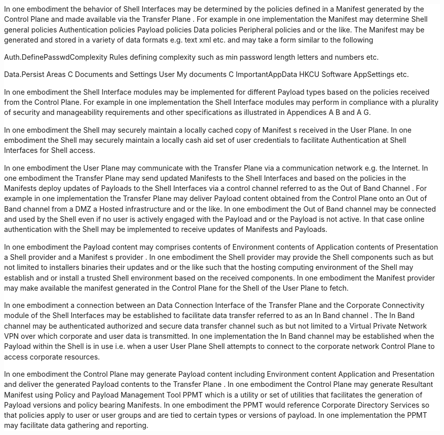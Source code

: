 In one embodiment the behavior of Shell Interfaces may be determined by the policies defined in a Manifest generated by the Control Plane and made available via the Transfer Plane . For example in one implementation the Manifest may determine Shell general policies Authentication policies Payload policies Data policies Peripheral policies and or the like. The Manifest may be generated and stored in a variety of data formats e.g. text xml etc. and may take a form similar to the following 

Auth.DefinePasswdComplexity Rules defining complexity such as min password length letters and numbers etc.

Data.Persist Areas C Documents and Settings User My documents C ImportantAppData HKCU Software AppSettings etc. 

In one embodiment the Shell Interface modules may be implemented for different Payload types based on the policies received from the Control Plane. For example in one implementation the Shell Interface modules may perform in compliance with a plurality of security and manageability requirements and other specifications as illustrated in Appendices A B and A G.

In one embodiment the Shell may securely maintain a locally cached copy of Manifest s received in the User Plane. In one embodiment the Shell may securely maintain a locally cash aid set of user credentials to facilitate Authentication at Shell Interfaces for Shell access.

In one embodiment the User Plane may communicate with the Transfer Plane via a communication network e.g. the Internet. In one embodiment the Transfer Plane may send updated Manifests to the Shell Interfaces and based on the policies in the Manifests deploy updates of Payloads to the Shell Interfaces via a control channel referred to as the Out of Band Channel . For example in one implementation the Transfer Plane may deliver Payload content obtained from the Control Plane onto an Out of Band channel from a DMZ a Hosted infrastructure and or the like. In one embodiment the Out of Band channel may be connected and used by the Shell even if no user is actively engaged with the Payload and or the Payload is not active. In that case online authentication with the Shell may be implemented to receive updates of Manifests and Payloads.

In one embodiment the Payload content may comprises contents of Environment contents of Application contents of Presentation a Shell provider and a Manifest s provider . In one embodiment the Shell provider may provide the Shell components such as but not limited to installers binaries their updates and or the like such that the hosting computing environment of the Shell may establish and or install a trusted Shell environment based on the received components. In one embodiment the Manifest provider may make available the manifest generated in the Control Plane for the Shell of the User Plane to fetch.

In one embodiment a connection between an Data Connection Interface of the Transfer Plane and the Corporate Connectivity module of the Shell Interfaces may be established to facilitate data transfer referred to as an In Band channel . The In Band channel may be authenticated authorized and secure data transfer channel such as but not limited to a Virtual Private Network VPN over which corporate and user data is transmitted. In one implementation the In Band channel may be established when the Payload within the Shell is in use i.e. when a user User Plane Shell attempts to connect to the corporate network Control Plane to access corporate resources.

In one embodiment the Control Plane may generate Payload content including Environment content Application and Presentation and deliver the generated Payload contents to the Transfer Plane . In one embodiment the Control Plane may generate Resultant Manifest using Policy and Payload Management Tool PPMT which is a utility or set of utilities that facilitates the generation of Payload versions and policy bearing Manifests. In one embodiment the PPMT would reference Corporate Directory Services so that policies apply to user or user groups and are tied to certain types or versions of payload. In one implementation the PPMT may facilitate data gathering and reporting.

